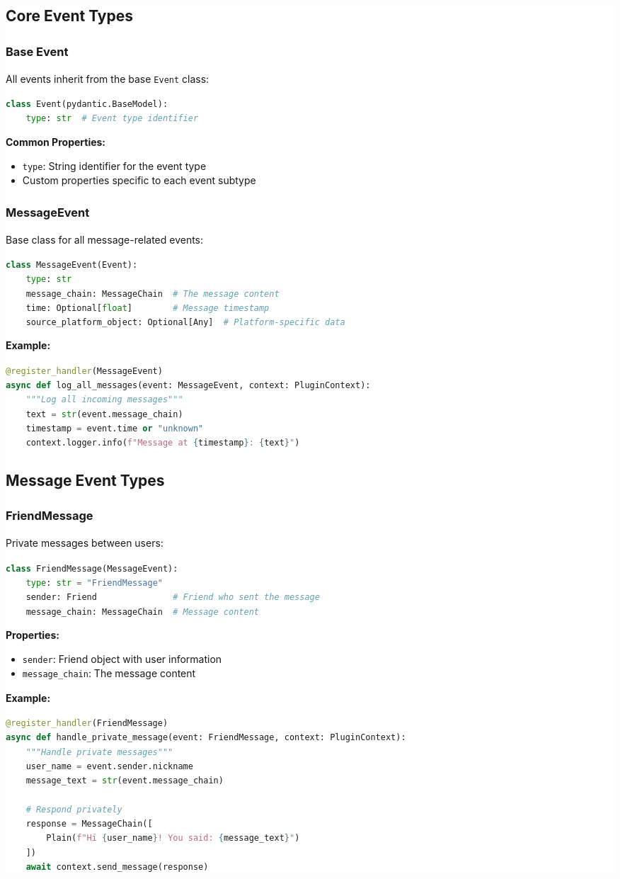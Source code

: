 ## Core Event Types

### Base Event

All events inherit from the base `Event` class:

```python
class Event(pydantic.BaseModel):
    type: str  # Event type identifier
```

**Common Properties:**
- `type`: String identifier for the event type
- Custom properties specific to each event subtype

### MessageEvent

Base class for all message-related events:

```python
class MessageEvent(Event):
    type: str
    message_chain: MessageChain  # The message content
    time: Optional[float]        # Message timestamp
    source_platform_object: Optional[Any]  # Platform-specific data
```

**Example:**
```python
@register_handler(MessageEvent)
async def log_all_messages(event: MessageEvent, context: PluginContext):
    """Log all incoming messages"""
    text = str(event.message_chain)
    timestamp = event.time or "unknown"
    context.logger.info(f"Message at {timestamp}: {text}")
```

## Message Event Types

### FriendMessage

Private messages between users:

```python
class FriendMessage(MessageEvent):
    type: str = "FriendMessage"
    sender: Friend               # Friend who sent the message
    message_chain: MessageChain  # Message content
```

**Properties:**
- `sender`: Friend object with user information
- `message_chain`: The message content

**Example:**
```python
@register_handler(FriendMessage)
async def handle_private_message(event: FriendMessage, context: PluginContext):
    """Handle private messages"""
    user_name = event.sender.nickname
    message_text = str(event.message_chain)
    
    # Respond privately
    response = MessageChain([
        Plain(f"Hi {user_name}! You said: {message_text}")
    ])
    await context.send_message(response)
```